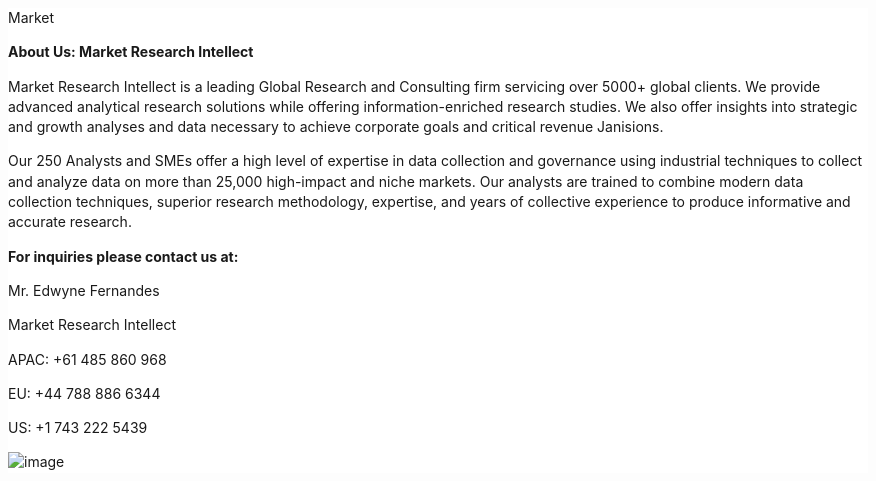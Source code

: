 Market</a></span></p><p><strong><span class="font-[700]">About Us: Market Research Intellect</span></strong></p><p><span class="">Market Research Intellect is a leading Global Research and Consulting firm servicing over 5000+ global clients. We provide advanced analytical research solutions while offering information-enriched research studies.&nbsp;</span>We also offer insights into strategic and growth analyses and data necessary to achieve corporate goals and critical revenue Janisions.</p><p><span class="">Our 250 Analysts and SMEs offer a high level of expertise in data collection and governance using industrial techniques to collect and analyze data on more than 25,000 high-impact and niche markets. Our analysts are trained to combine modern data collection techniques, superior research methodology, expertise, and years of collective experience to produce informative and accurate research.</span></p><p><strong>For inquiries please contact us at:</strong></p><p>Mr. Edwyne Fernandes</p><p>Market Research Intellect</p><p>APAC: +61 485 860 968</p><p>EU: +44 788 886 6344</p><p>US: +1 743 222 5439</p>
![image](https://github.com/user-attachments/assets/d266437d-fcb8-42ee-9fbd-e40c8120d9e8)
